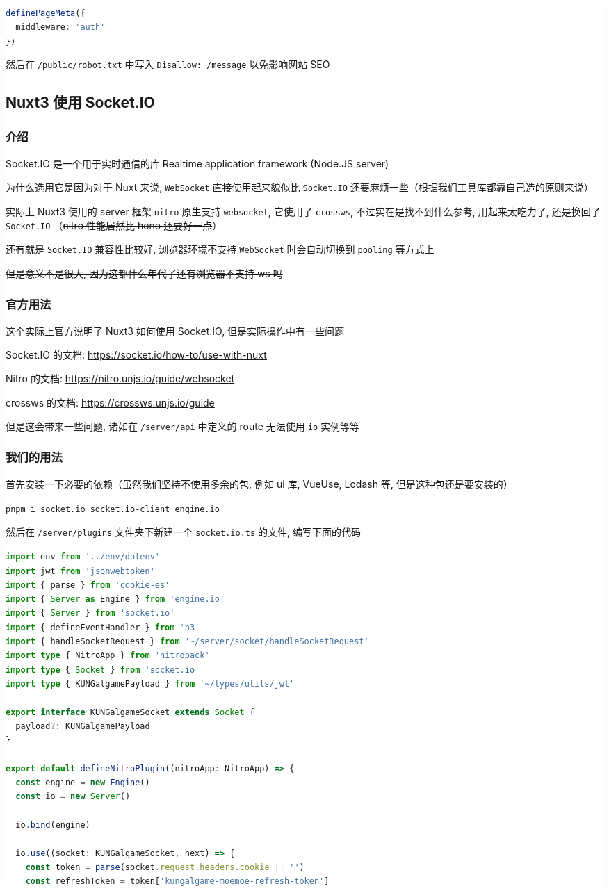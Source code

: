 ``` typescript
definePageMeta({
  middleware: 'auth'
})
```

然后在 `/public/robot.txt` 中写入 `Disallow: /message` 以免影响网站 SEO

## Nuxt3 使用 Socket.IO

### 介绍

Socket.IO 是一个用于实时通信的库 Realtime application framework (Node.JS server)

为什么选用它是因为对于 Nuxt 来说, `WebSocket` 直接使用起来貌似比 `Socket.IO` 还要麻烦一些（~~根据我们工具库都靠自己造的原则来说~~）

实际上 Nuxt3 使用的 server 框架 `nitro` 原生支持 `websocket`, 它使用了 `crossws`, 不过实在是找不到什么参考, 用起来太吃力了, 还是换回了 `Socket.IO` （~~nitro 性能居然比 hono 还要好一点~~）

还有就是 `Socket.IO` 兼容性比较好, 浏览器环境不支持 `WebSocket` 时会自动切换到 `pooling` 等方式上

~~但是意义不是很大, 因为这都什么年代了还有浏览器不支持 ws 吗~~

### 官方用法

这个实际上官方说明了 Nuxt3 如何使用 Socket.IO, 但是实际操作中有一些问题

Socket.IO 的文档: https://socket.io/how-to/use-with-nuxt

Nitro 的文档: https://nitro.unjs.io/guide/websocket

crossws 的文档: https://crossws.unjs.io/guide

但是这会带来一些问题, 诸如在 `/server/api` 中定义的 route 无法使用 `io` 实例等等

### 我们的用法

首先安装一下必要的依赖（虽然我们坚持不使用多余的包, 例如 ui 库, VueUse, Lodash 等, 但是这种包还是要安装的）

``` sh
pnpm i socket.io socket.io-client engine.io
```

然后在 `/server/plugins` 文件夹下新建一个 `socket.io.ts` 的文件, 编写下面的代码

``` typescript
import env from '../env/dotenv'
import jwt from 'jsonwebtoken'
import { parse } from 'cookie-es'
import { Server as Engine } from 'engine.io'
import { Server } from 'socket.io'
import { defineEventHandler } from 'h3'
import { handleSocketRequest } from '~/server/socket/handleSocketRequest'
import type { NitroApp } from 'nitropack'
import type { Socket } from 'socket.io'
import type { KUNGalgamePayload } from '~/types/utils/jwt'

export interface KUNGalgameSocket extends Socket {
  payload?: KUNGalgamePayload
}

export default defineNitroPlugin((nitroApp: NitroApp) => {
  const engine = new Engine()
  const io = new Server()

  io.bind(engine)

  io.use((socket: KUNGalgameSocket, next) => {
    const token = parse(socket.request.headers.cookie || '')
    const refreshToken = token['kungalgame-moemoe-refresh-token']
```